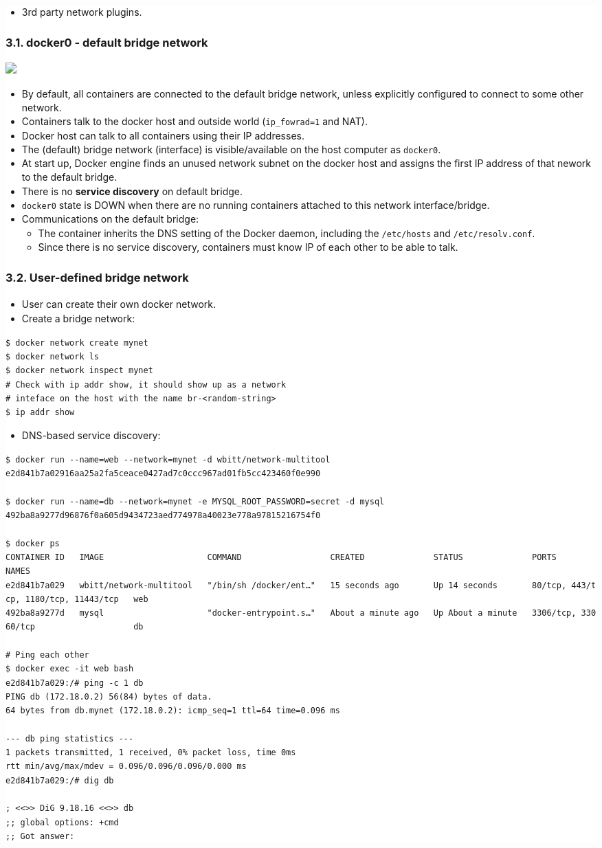   - 3rd party network plugins.

### 3.1. docker0 - default bridge network

![](https://docs.docker.com/engine/tutorials/bridge1.png)

- By default, all containers are connected to the default bridge network, unless explicitly configured to connect to some other network.
- Containers talk to the docker host and outside world (`ip_fowrad=1` and NAT).
- Docker host can talk to all containers using their IP addresses.
- The (default) bridge network (interface) is visible/available on the host computer as `docker0`.
- At start up, Docker engine finds an unused network subnet on the docker host and assigns the first IP address of that nework to the default bridge.
- There is no **service discovery** on default bridge.
- `docker0` state is DOWN when there are no running containers attached to this network interface/bridge.
- Communications on the default bridge:
  - The container inherits the DNS setting of the Docker daemon, including the `/etc/hosts` and `/etc/resolv.conf`.
  - Since there is no service discovery, containers must know IP of each other to be able to talk.

### 3.2. User-defined bridge network

- User can create their own docker network.
- Create a bridge network:

```shell
$ docker network create mynet
$ docker network ls
$ docker network inspect mynet
# Check with ip addr show, it should show up as a network
# inteface on the host with the name br-<random-string>
$ ip addr show
```

- DNS-based service discovery:

```shell
$ docker run --name=web --network=mynet -d wbitt/network-multitool
e2d841b7a02916aa25a2fa5ceace0427ad7c0ccc967ad01fb5cc423460f0e990

$ docker run --name=db --network=mynet -e MYSQL_ROOT_PASSWORD=secret -d mysql
492ba8a9277d96876f0a605d9434723aed774978a40023e778a97815216754f0

$ docker ps
CONTAINER ID   IMAGE                     COMMAND                  CREATED              STATUS              PORTS                                  NAMES
e2d841b7a029   wbitt/network-multitool   "/bin/sh /docker/ent…"   15 seconds ago       Up 14 seconds       80/tcp, 443/tcp, 1180/tcp, 11443/tcp   web
492ba8a9277d   mysql                     "docker-entrypoint.s…"   About a minute ago   Up About a minute   3306/tcp, 33060/tcp                    db

# Ping each other
$ docker exec -it web bash
e2d841b7a029:/# ping -c 1 db
PING db (172.18.0.2) 56(84) bytes of data.
64 bytes from db.mynet (172.18.0.2): icmp_seq=1 ttl=64 time=0.096 ms

--- db ping statistics ---
1 packets transmitted, 1 received, 0% packet loss, time 0ms
rtt min/avg/max/mdev = 0.096/0.096/0.096/0.000 ms
e2d841b7a029:/# dig db

; <<>> DiG 9.18.16 <<>> db
;; global options: +cmd
;; Got answer:
```